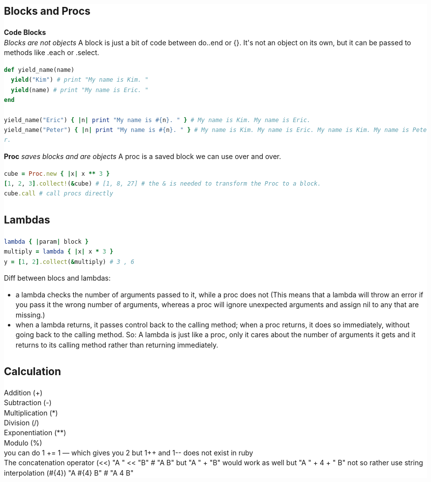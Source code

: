 ## Blocks and Procs
**Code Blocks**  
*Blocks are not objects* A block is just a bit of code between do..end or {}. It's not an object on its own, but it can be passed to methods like .each or .select.
```Ruby
def yield_name(name)
  yield("Kim") # print "My name is Kim. "
  yield(name) # print "My name is Eric. "
end

yield_name("Eric") { |n| print "My name is #{n}. " } # My name is Kim. My name is Eric. 
yield_name("Peter") { |n| print "My name is #{n}. " } # My name is Kim. My name is Eric. My name is Kim. My name is Peter. 
```
**Proc**
*saves blocks and are objects* A proc is a saved block we can use over and over.
```Ruby
cube = Proc.new { |x| x ** 3 }
[1, 2, 3].collect!(&cube) # [1, 8, 27] # the & is needed to transform the Proc to a block.
cube.call # call procs directly
```

## Lambdas
```Ruby
lambda { |param| block }
multiply = lambda { |x| x * 3 }
y = [1, 2].collect(&multiply) # 3 , 6
```
Diff between blocs and lambdas:  
- a lambda checks the number of arguments passed to it, while a proc does not (This means that a lambda will throw an error if you pass it the wrong number of arguments, whereas a proc will ignore unexpected arguments and assign nil to any that are missing.)  
- when a lambda returns, it passes control back to the calling method; when a proc returns, it does so immediately, without going back to the calling method.
So: A lambda is just like a proc, only it cares about the number of arguments it gets and it returns to its calling method rather than returning immediately.

## Calculation
Addition (+)  
Subtraction (-)  
Multiplication (*)  
Division (/)  
Exponentiation (**)  
Modulo (%)  
you can do 1 += 1 –– which gives you 2 but 1++ and 1-- does not exist in ruby  
The concatenation operator (<<)
"A " << "B" # "A B" but "A " + "B" would work as well but "A " + 4 + " B" not so rather use 
string interpolation (#{4})
"A #{4} B" # "A 4 B"
